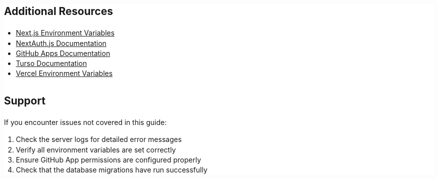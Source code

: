 ## Additional Resources

- [Next.js Environment Variables](https://nextjs.org/docs/basic-features/environment-variables)
- [NextAuth.js Documentation](https://next-auth.js.org/)
- [GitHub Apps Documentation](https://docs.github.com/en/developers/apps)
- [Turso Documentation](https://docs.turso.tech/)
- [Vercel Environment Variables](https://vercel.com/docs/environment-variables)

## Support

If you encounter issues not covered in this guide:
1. Check the server logs for detailed error messages
2. Verify all environment variables are set correctly
3. Ensure GitHub App permissions are configured properly
4. Check that the database migrations have run successfully
